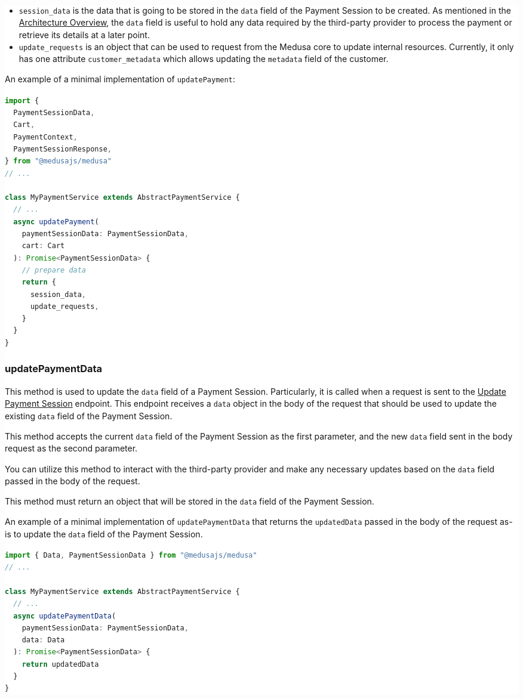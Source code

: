 - `session_data` is the data that is going to be stored in the `data` field of the Payment Session to be created. As mentioned in the [Architecture Overview](../payment.md), the `data` field is useful to hold any data required by the third-party provider to process the payment or retrieve its details at a later point.
- `update_requests` is an object that can be used to request from the Medusa core to update internal resources. Currently, it only has one attribute `customer_metadata` which allows updating the `metadata` field of the customer.

An example of a minimal implementation of `updatePayment`:

```ts
import { 
  PaymentSessionData, 
  Cart, 
  PaymentContext, 
  PaymentSessionResponse,
} from "@medusajs/medusa"
// ...

class MyPaymentService extends AbstractPaymentService {
  // ...
  async updatePayment(
    paymentSessionData: PaymentSessionData,
    cart: Cart
  ): Promise<PaymentSessionData> {
    // prepare data
    return {
      session_data,
      update_requests,
    }
  }
}
```

### updatePaymentData

This method is used to update the `data` field of a Payment Session. Particularly, it is called when a request is sent to the [Update Payment Session](/api/store/#tag/Cart/operation/PostCartsCartPaymentSessionUpdate) endpoint. This endpoint receives a `data` object in the body of the request that should be used to update the existing `data` field of the Payment Session.

This method accepts the current `data` field of the Payment Session as the first parameter, and the new `data` field sent in the body request as the second parameter.

You can utilize this method to interact with the third-party provider and make any necessary updates based on the `data` field passed in the body of the request.

This method must return an object that will be stored in the `data` field of the Payment Session.

An example of a minimal implementation of `updatePaymentData` that returns the `updatedData` passed in the body of the request as-is to update the `data` field of the Payment Session.

```ts
import { Data, PaymentSessionData } from "@medusajs/medusa"
// ...

class MyPaymentService extends AbstractPaymentService {
  // ...
  async updatePaymentData(
    paymentSessionData: PaymentSessionData,
    data: Data
  ): Promise<PaymentSessionData> {
    return updatedData
  }
}
```
